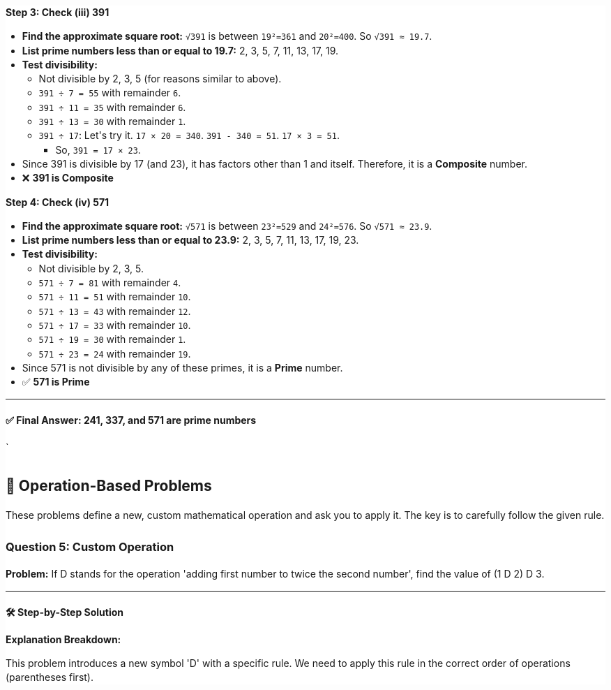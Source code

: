 **Step 3: Check (iii) 391**
- **Find the approximate square root:** `√391` is between `19²=361` and `20²=400`. So `√391 ≈ 19.7`.
- **List prime numbers less than or equal to 19.7:** 2, 3, 5, 7, 11, 13, 17, 19.
- **Test divisibility:**
    *   Not divisible by 2, 3, 5 (for reasons similar to above).
    *   `391 ÷ 7 = 55` with remainder `6`.
    *   `391 ÷ 11 = 35` with remainder `6`.
    *   `391 ÷ 13 = 30` with remainder `1`.
    *   `391 ÷ 17`: Let's try it. `17 × 20 = 340`. `391 - 340 = 51`. `17 × 3 = 51`.
        *   So, `391 = 17 × 23`.
- Since 391 is divisible by 17 (and 23), it has factors other than 1 and itself. Therefore, it is a **Composite** number.
- ❌ **391 is Composite**

**Step 4: Check (iv) 571**
- **Find the approximate square root:** `√571` is between `23²=529` and `24²=576`. So `√571 ≈ 23.9`.
- **List prime numbers less than or equal to 23.9:** 2, 3, 5, 7, 11, 13, 17, 19, 23.
- **Test divisibility:**
    *   Not divisible by 2, 3, 5.
    *   `571 ÷ 7 = 81` with remainder `4`.
    *   `571 ÷ 11 = 51` with remainder `10`.
    *   `571 ÷ 13 = 43` with remainder `12`.
    *   `571 ÷ 17 = 33` with remainder `10`.
    *   `571 ÷ 19 = 30` with remainder `1`.
    *   `571 ÷ 23 = 24` with remainder `19`.
- Since 571 is not divisible by any of these primes, it is a **Prime** number.
- ✅ **571 is Prime**

---

#### ✅ **Final Answer:** **241, 337, and 571 are prime numbers**
`

## 🎯 Operation-Based Problems

These problems define a new, custom mathematical operation and ask you to apply it. The key is to carefully follow the given rule.

### **Question 5: Custom Operation**

**Problem:** If D stands for the operation 'adding first number to twice the second number', find the value of (1 D 2) D 3.

---

#### **🛠️ Step-by-Step Solution**

**Explanation Breakdown:**

This problem introduces a new symbol 'D' with a specific rule. We need to apply this rule in the correct order of operations (parentheses first).
